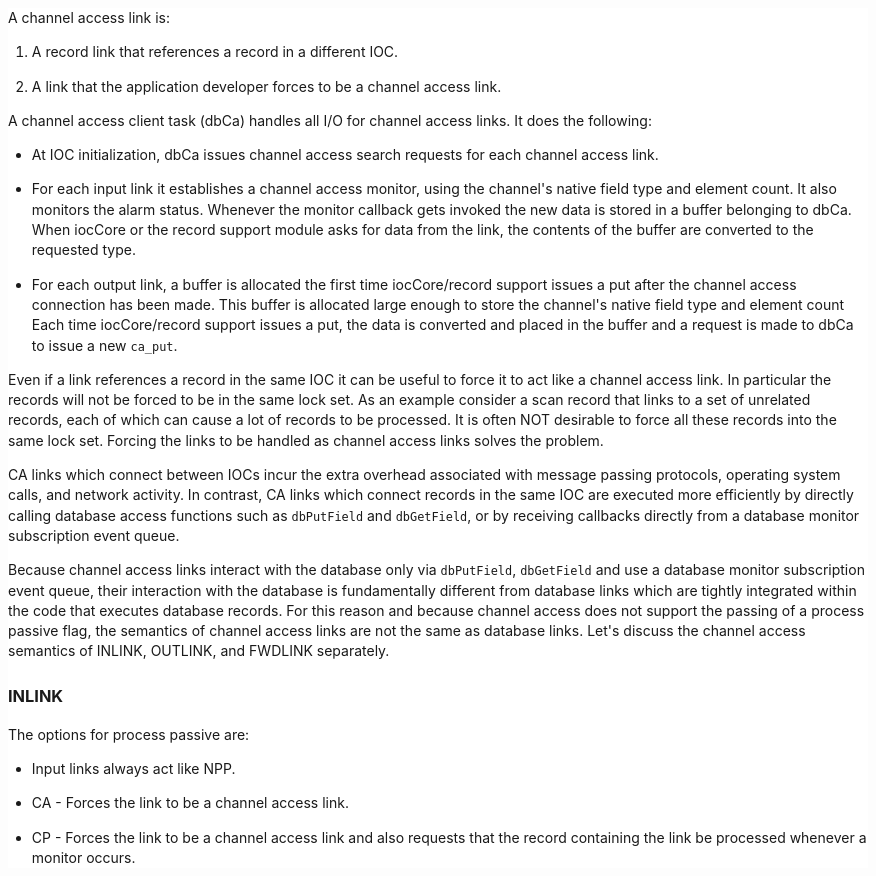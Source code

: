A channel access link is:


 1. A record link that references a record in a different IOC.

 2. A link that the application developer forces to be a channel access link.

A channel access client task (dbCa) handles all I/O for channel access links.
It does the following:


 - At IOC initialization, dbCa issues channel access search requests for each channel access link.

 - For each input link it establishes a channel access monitor, using the channel's native field type and element count.
  It also monitors the alarm status.
  Whenever the monitor callback gets invoked the new data is stored in a buffer belonging to dbCa.
  When iocCore or the record support module asks for data from the link, the contents of the buffer are converted to the requested type.

 - For each output link, a buffer is allocated the first time iocCore/record support issues a put after the channel access connection has been made.
  This buffer is allocated large enough to store the channel's native field type and element count
  Each time iocCore/record support issues a put, the data is converted and placed in the buffer and a request is made to dbCa to issue a new `ca_put`.

Even if a link references a record in the same IOC it can be useful to force it to act like a channel access link.
In particular the records will not be forced to be in the same lock set.
As an example consider a scan record that links to a set of unrelated records, each of which can cause a lot of records to be processed.
It is often NOT desirable to force all these records into the same lock set.
Forcing the links to be handled as channel access links solves the problem.

CA links which connect between IOCs incur the extra overhead associated with message passing protocols, operating system calls, and network activity.
In contrast, CA links which connect records in the same IOC are executed more efficiently by directly calling database access functions such as `dbPutField` and `dbGetField`, or by receiving callbacks directly from a database monitor subscription event queue.

Because channel access links interact with the database only via `dbPutField`, `dbGetField` and use a database monitor subscription event queue, their interaction with the database is fundamentally different from database links which are tightly integrated within the code that executes database records.
For this reason and because channel access does not support the passing of a process passive flag, the semantics of channel access links are not the same as database links.
Let's discuss the channel access semantics of INLINK, OUTLINK, and FWDLINK separately.

### INLINK

The options for process passive are:

 - Input links always act like NPP.

 - CA - Forces the link to be a channel access link.

 -  CP - Forces the link to be a channel access link and also requests that the record containing the link be processed whenever a monitor occurs.
